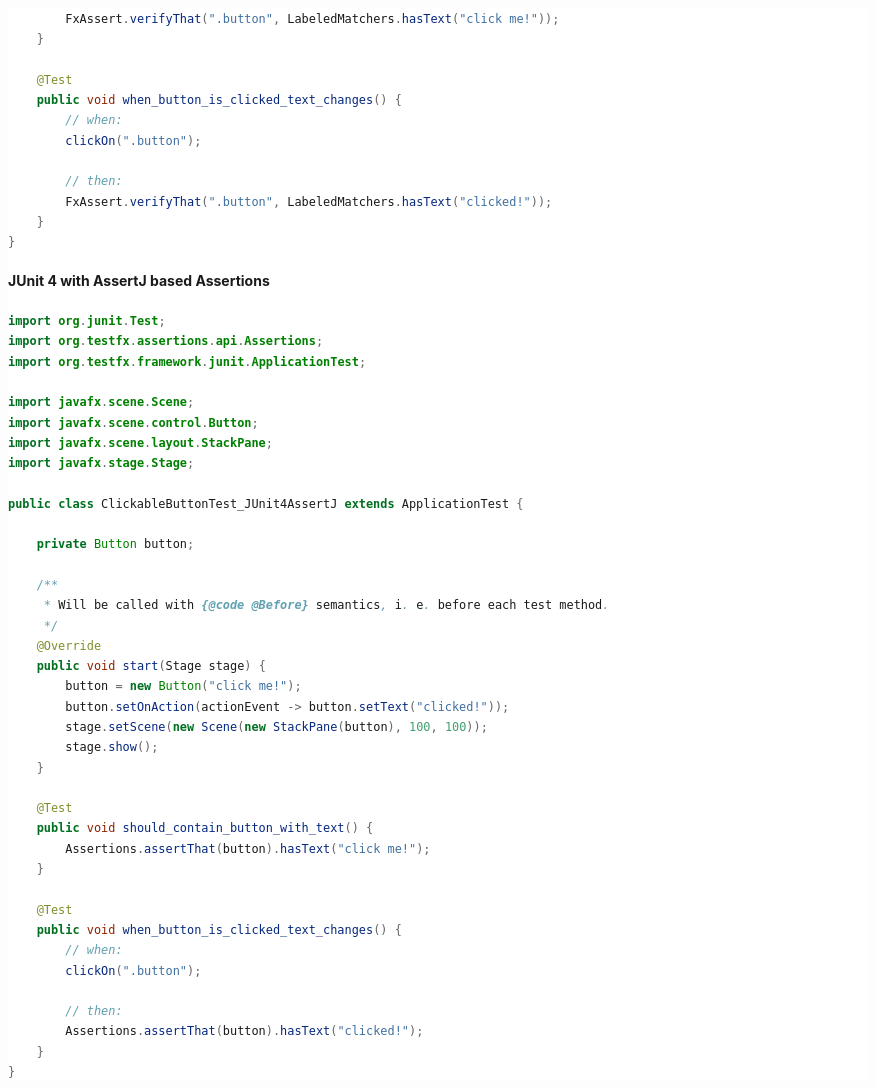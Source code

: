 ```java
        FxAssert.verifyThat(".button", LabeledMatchers.hasText("click me!"));
    }

    @Test
    public void when_button_is_clicked_text_changes() {
        // when:
        clickOn(".button");

        // then:
        FxAssert.verifyThat(".button", LabeledMatchers.hasText("clicked!"));
    }
}
```

#### JUnit 4 with AssertJ based Assertions 

```java
import org.junit.Test;
import org.testfx.assertions.api.Assertions;
import org.testfx.framework.junit.ApplicationTest;

import javafx.scene.Scene;
import javafx.scene.control.Button;
import javafx.scene.layout.StackPane;
import javafx.stage.Stage;

public class ClickableButtonTest_JUnit4AssertJ extends ApplicationTest {

    private Button button;

    /**
     * Will be called with {@code @Before} semantics, i. e. before each test method.
     */
    @Override
    public void start(Stage stage) {
        button = new Button("click me!");
        button.setOnAction(actionEvent -> button.setText("clicked!"));
        stage.setScene(new Scene(new StackPane(button), 100, 100));
        stage.show();
    }

    @Test
    public void should_contain_button_with_text() {
        Assertions.assertThat(button).hasText("click me!");
    }

    @Test
    public void when_button_is_clicked_text_changes() {
        // when:
        clickOn(".button");

        // then:
        Assertions.assertThat(button).hasText("clicked!");
    }
}
```
